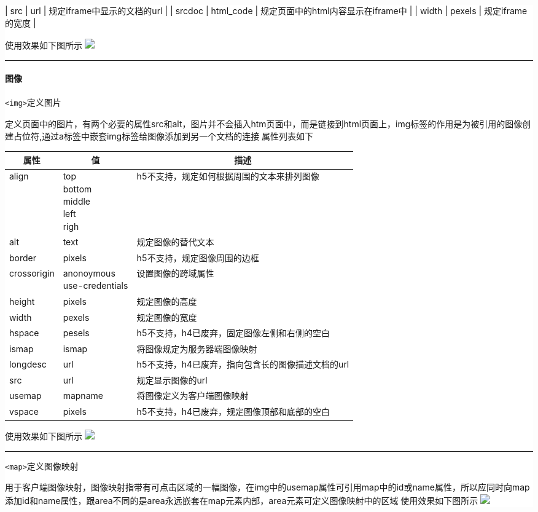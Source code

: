 | src | url | 规定iframe中显示的文档的url |
| srcdoc | html_code | 规定页面中的html内容显示在iframe中 |
| width | pexels | 规定iframe的宽度 |

使用效果如下图所示
![](https://ws2.sinaimg.cn/large/006tKfTcgy1fj2xx5znpcj31kw0krwhl.jpg)

-------

#### 图像
`<img>`定义图片

定义页面中的图片，有两个必要的属性src和alt，图片并不会插入htm页面中，而是链接到html页面上，img标签的作用是为被引用的图像创建占位符,通过a标签中嵌套img标签给图像添加到另一个文档的连接
属性列表如下

| 属性 | 值 | 描述 |
| --- | --- | --- |
| align | top<br>bottom<br>middle<br>left<br>righ | h5不支持，规定如何根据周围的文本来排列图像|
| alt | text | 规定图像的替代文本 |
| border | pixels | h5不支持，规定图像周围的边框 |
| crossorigin | anonoymous<br>use-credentials | 设置图像的跨域属性 |
| height | pixels | 规定图像的高度 |
| width | pexels | 规定图像的宽度 |
| hspace | pesels | h5不支持，h4已废弃，固定图像左侧和右侧的空白 |
| ismap | ismap | 将图像规定为服务器端图像映射 |
| longdesc | url | h5不支持，h4已废弃，指向包含长的图像描述文档的url |
| src | url | 规定显示图像的url |
| usemap | mapname | 将图像定义为客户端图像映射 |
| vspace | pixels | h5不支持，h4已废弃，规定图像顶部和底部的空白 |

使用效果如下图所示
![](https://ws1.sinaimg.cn/large/006tKfTcgy1fj2zuu1neuj31fy0igmzo.jpg)

-------

`<map>`定义图像映射

用于客户端图像映射，图像映射指带有可点击区域的一幅图像，在img中的usemap属性可引用map中的id或name属性，所以应同时向map添加id和name属性，跟area不同的是area永远嵌套在map元素内部，area元素可定义图像映射中的区域
使用效果如下图所示
![](https://ws1.sinaimg.cn/large/006tKfTcgy1fj300p2sz5j31ek0qon2q.jpg)
